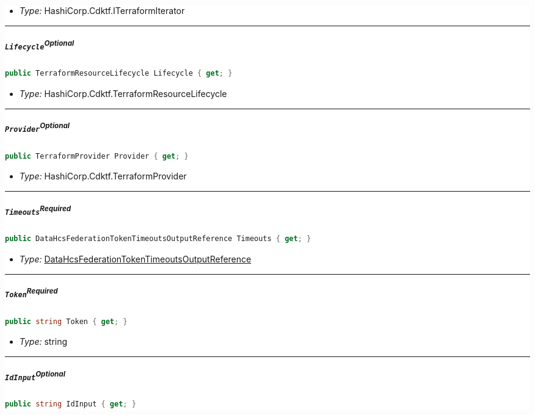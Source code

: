 - *Type:* HashiCorp.Cdktf.ITerraformIterator

---

##### `Lifecycle`<sup>Optional</sup> <a name="Lifecycle" id="@cdktf/provider-hcs.dataHcsFederationToken.DataHcsFederationToken.property.lifecycle"></a>

```csharp
public TerraformResourceLifecycle Lifecycle { get; }
```

- *Type:* HashiCorp.Cdktf.TerraformResourceLifecycle

---

##### `Provider`<sup>Optional</sup> <a name="Provider" id="@cdktf/provider-hcs.dataHcsFederationToken.DataHcsFederationToken.property.provider"></a>

```csharp
public TerraformProvider Provider { get; }
```

- *Type:* HashiCorp.Cdktf.TerraformProvider

---

##### `Timeouts`<sup>Required</sup> <a name="Timeouts" id="@cdktf/provider-hcs.dataHcsFederationToken.DataHcsFederationToken.property.timeouts"></a>

```csharp
public DataHcsFederationTokenTimeoutsOutputReference Timeouts { get; }
```

- *Type:* <a href="#@cdktf/provider-hcs.dataHcsFederationToken.DataHcsFederationTokenTimeoutsOutputReference">DataHcsFederationTokenTimeoutsOutputReference</a>

---

##### `Token`<sup>Required</sup> <a name="Token" id="@cdktf/provider-hcs.dataHcsFederationToken.DataHcsFederationToken.property.token"></a>

```csharp
public string Token { get; }
```

- *Type:* string

---

##### `IdInput`<sup>Optional</sup> <a name="IdInput" id="@cdktf/provider-hcs.dataHcsFederationToken.DataHcsFederationToken.property.idInput"></a>

```csharp
public string IdInput { get; }
```
